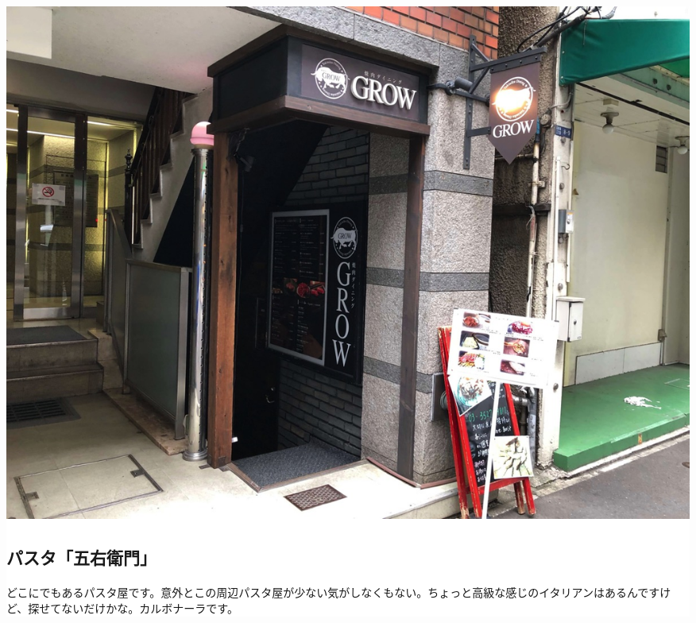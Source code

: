 ![](images/IIMG_0342.jpg)

<iframe src="https://www.google.com/maps/embed?pb=!1m18!1m12!1m3!1d51847.364566575394!2d139.73285184789015!3d35.690289230688805!2m3!1f0!2f0!3f0!3m2!1i1024!2i768!4f13.1!3m3!1m2!1s0x0%3A0x42c93a6499e77f0e!2z54S86IKJ44OA44Kk44OL44Oz44KwR1JPVw!5e0!3m2!1sja!2sjp!4v1509551636504" width="600" height="450" frameborder="0" style="border:0" allowfullscreen></iframe>

<h2>パスタ「五右衛門」</h2>

どこにでもあるパスタ屋です。意外とこの周辺パスタ屋が少ない気がしなくもない。ちょっと高級な感じのイタリアンはあるんですけど、探せてないだけかな。カルボナーラです。